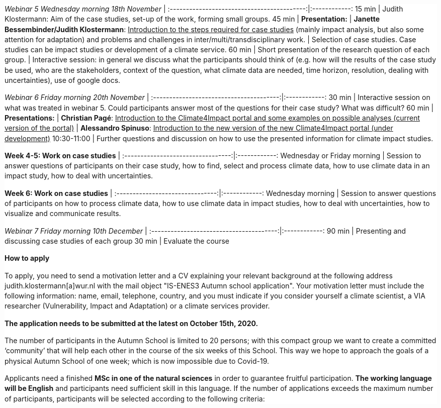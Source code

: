 *Webinar 5 Wednesday morning 18th November* |
:------------------------------------------:|:------------:
15 min | Judith Klostermann: Aim of the case studies, set-up of the work, forming small groups.
45 min | **Presentation:**
       | **Janette Bessembinder/Judith Klostermann**: [Introduction to the steps required for case studies](https://raw.githubusercontent.com/IS-ENES3/IS-ENES-Website/main/pdf_documents/AS11_IS-ENES3_Autumnschool_case_study_setup.pdf) (mainly impact analysis, but also some attention for adaptation) and problems and challenges in inter/multi/transdisciplinary work.
       | Selection of case studies. Case studies can be impact studies or development of a climate service.
60 min | Short presentation of the research question of each group.
       | Interactive session: in general we discuss what the participants should think of (e.g. how will the results of the case study be used, who are the stakeholders, context of the question, what climate data are needed, time horizon, resolution, dealing with uncertainties), use of google docs.

*Webinar 6 Friday morning 20th November* |
:---------------------------------------:|:------------:
30 min | Interactive session on what was treated in webinar 5. Could participants answer most of the questions for their case study? What was difficult?
60 min | **Presentations:**
       | **Christian Pagé**: [Introduction to the Climate4Impact portal and some examples on possible analyses (current version of the portal)](https://raw.githubusercontent.com/IS-ENES3/IS-ENES-Website/main/pdf_documents/AS12_icclim_c4i.pdf)
       | **Alessandro Spinuso**: [Introduction to the new version of the new Climate4Impact portal (under development)](https://raw.githubusercontent.com/IS-ENES3/IS-ENES-Website/main/pdf_documents/AS12_icclim_c4i.pdf)
10:30-11:00 | Further questions and discussion on how to use the presented information for climate impact studies.

**Week 4-5: Work on case studies** |
:---------------------------------:|:------------:
Wednesday or Friday morning | Session to answer questions of participants on their case study, how to find, select and process climate data, how to use climate data in an impact study, how to deal with uncertainties.

**Week 6: Work on case studies** |
:-------------------------------:|:------------:
Wednesday morning | Session to answer questions of participants on how to process climate data, how to use climate data in impact studies, how to deal with uncertainties, how to visualize and communicate results.

*Webinar 7 Friday morning 10th December* |
:---------------------------------------:|:------------:
90 min | Presenting and discussing case studies of each group
30 min | Evaluate the course

**How to apply**

To apply, you need to send a motivation letter and a CV explaining your relevant background at the following address judith.klostermann[a]wur.nl with the mail object "IS-ENES3 Autumn school application". Your motivation letter must include the following information: name, email, telephone, country, and you must indicate if you consider yourself a climate scientist, a VIA researcher (Vulnerability, Impact and Adaptation) or a climate services provider. 

**The application needs to be submitted at the latest on October 15th, 2020.**

The number of participants in the Autumn School is limited to 20 persons; with this compact group we want to create a committed ‘community’ that will help each other in the course of the six weeks of this School. This way we hope to approach the goals of a physical Autumn School of one week; which is now impossible due to Covid-19.

Applicants need a finished **MSc in one of the natural sciences** in order to guarantee fruitful participation. **The working language will be English** and participants need sufficient skill in this language. If the number of applications exceeds the maximum number of participants, participants will be selected according to the following criteria:
